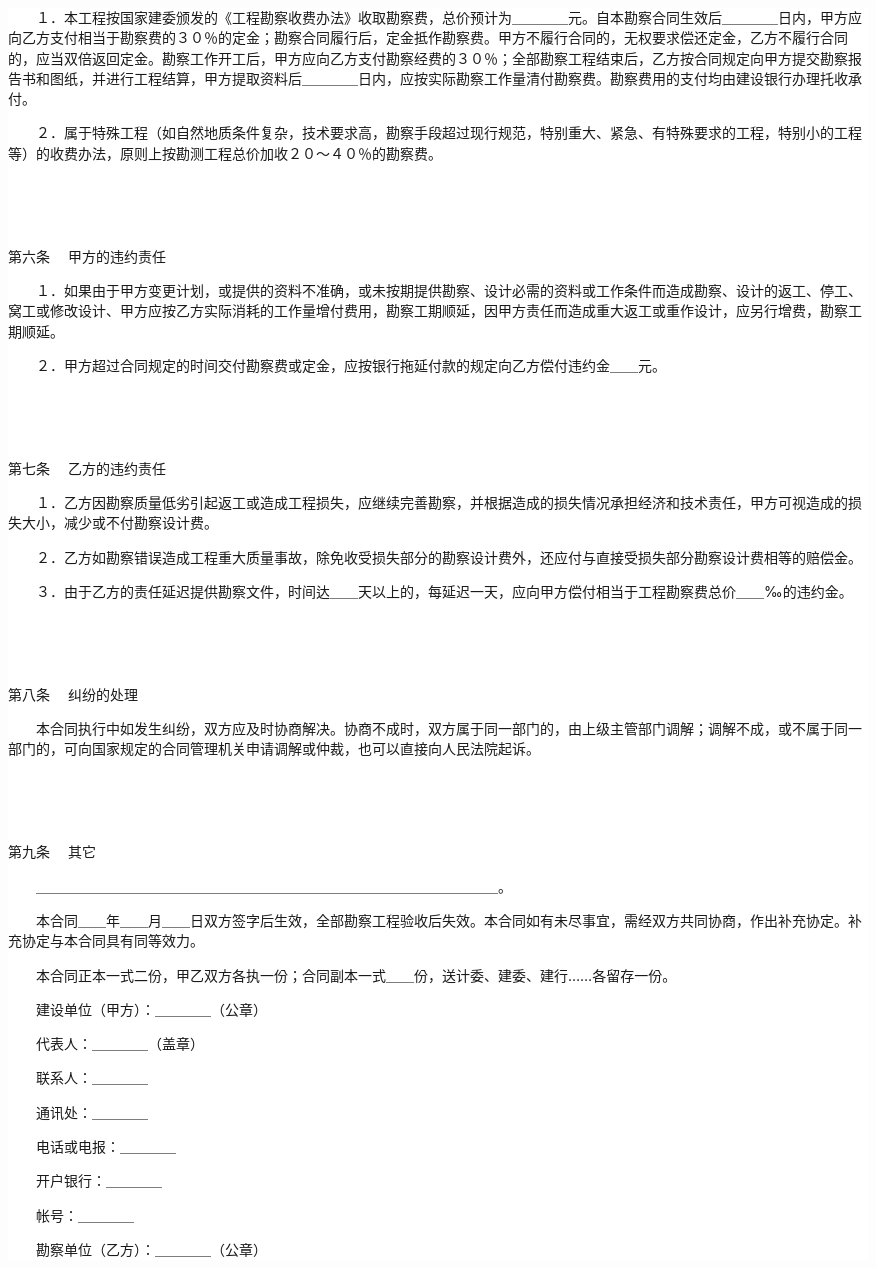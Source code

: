 　　１．本工程按国家建委颁发的《工程勘察收费办法》收取勘察费，总价预计为＿＿＿＿元。自本勘察合同生效后＿＿＿＿日内，甲方应向乙方支付相当于勘察费的３０％的定金；勘察合同履行后，定金抵作勘察费。甲方不履行合同的，无权要求偿还定金，乙方不履行合同的，应当双倍返回定金。勘察工作开工后，甲方应向乙方支付勘察经费的３０％；全部勘察工程结束后，乙方按合同规定向甲方提交勘察报告书和图纸，并进行工程结算，甲方提取资料后＿＿＿＿日内，应按实际勘察工作量清付勘察费。勘察费用的支付均由建设银行办理托收承付。

　　２．属于特殊工程（如自然地质条件复杂，技术要求高，勘察手段超过现行规范，特别重大、紧急、有特殊要求的工程，特别小的工程等）的收费办法，原则上按勘测工程总价加收２０～４０％的勘察费。

　　

　　

第六条
　甲方的违约责任

　　１．如果由于甲方变更计划，或提供的资料不准确，或未按期提供勘察、设计必需的资料或工作条件而造成勘察、设计的返工、停工、窝工或修改设计、甲方应按乙方实际消耗的工作量增付费用，勘察工期顺延，因甲方责任而造成重大返工或重作设计，应另行增费，勘察工期顺延。

　　２．甲方超过合同规定的时间交付勘察费或定金，应按银行拖延付款的规定向乙方偿付违约金＿＿元。

　　

　　

第七条
　乙方的违约责任

　　１．乙方因勘察质量低劣引起返工或造成工程损失，应继续完善勘察，并根据造成的损失情况承担经济和技术责任，甲方可视造成的损失大小，减少或不付勘察设计费。　

　　２．乙方如勘察错误造成工程重大质量事故，除免收受损失部分的勘察设计费外，还应付与直接受损失部分勘察设计费相等的赔偿金。

　　３．由于乙方的责任延迟提供勘察文件，时间达＿＿天以上的，每延迟一天，应向甲方偿付相当于工程勘察费总价＿＿‰的违约金。

　　

　　

第八条
　纠纷的处理

　　本合同执行中如发生纠纷，双方应及时协商解决。协商不成时，双方属于同一部门的，由上级主管部门调解；调解不成，或不属于同一部门的，可向国家规定的合同管理机关申请调解或仲裁，也可以直接向人民法院起诉。

　　

　　

第九条
　其它

　　＿＿＿＿＿＿＿＿＿＿＿＿＿＿＿＿＿＿＿＿＿＿＿＿＿＿＿＿＿＿＿＿＿。

　　本合同＿＿年＿＿月＿＿日双方签字后生效，全部勘察工程验收后失效。本合同如有未尽事宜，需经双方共同协商，作出补充协定。补充协定与本合同具有同等效力。

　　本合同正本一式二份，甲乙双方各执一份；合同副本一式＿＿份，送计委、建委、建行……各留存一份。

　　建设单位（甲方）：＿＿＿＿（公章）

　　代表人：＿＿＿＿（盖章）

　　联系人：＿＿＿＿

　　通讯处：＿＿＿＿

　　电话或电报：＿＿＿＿

　　开户银行：＿＿＿＿

　　帐号：＿＿＿＿

　　勘察单位（乙方）：＿＿＿＿（公章）
